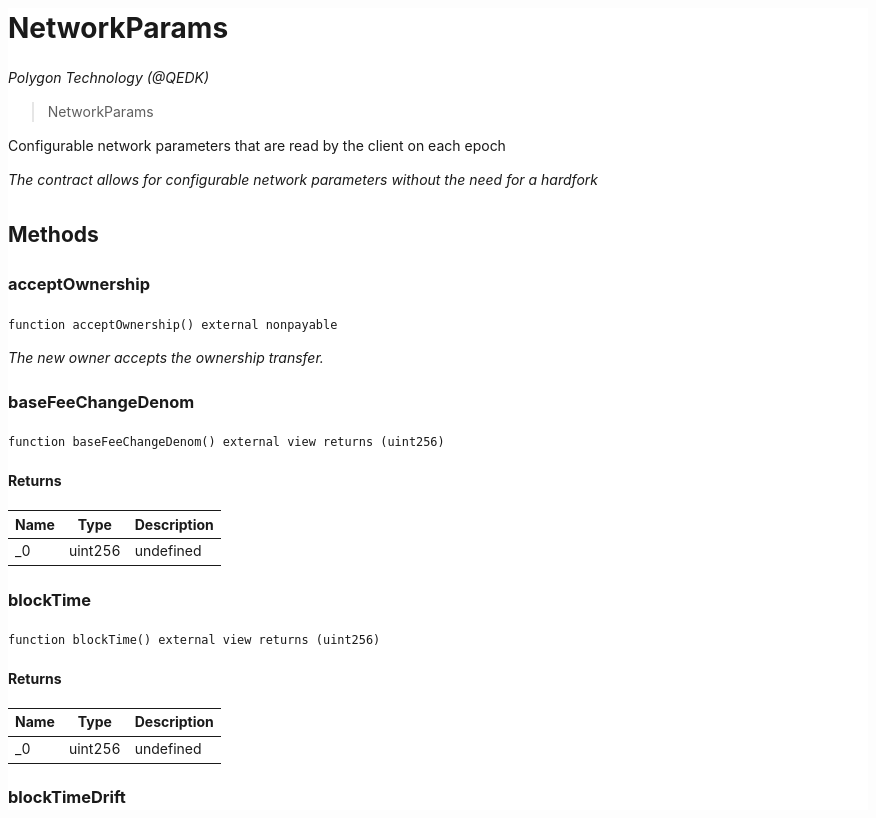 # NetworkParams

*Polygon Technology (@QEDK)*

> NetworkParams

Configurable network parameters that are read by the client on each epoch

*The contract allows for configurable network parameters without the need for a hardfork*

## Methods

### acceptOwnership

```solidity
function acceptOwnership() external nonpayable
```



*The new owner accepts the ownership transfer.*


### baseFeeChangeDenom

```solidity
function baseFeeChangeDenom() external view returns (uint256)
```






#### Returns

| Name | Type | Description |
|---|---|---|
| _0 | uint256 | undefined |

### blockTime

```solidity
function blockTime() external view returns (uint256)
```






#### Returns

| Name | Type | Description |
|---|---|---|
| _0 | uint256 | undefined |

### blockTimeDrift

